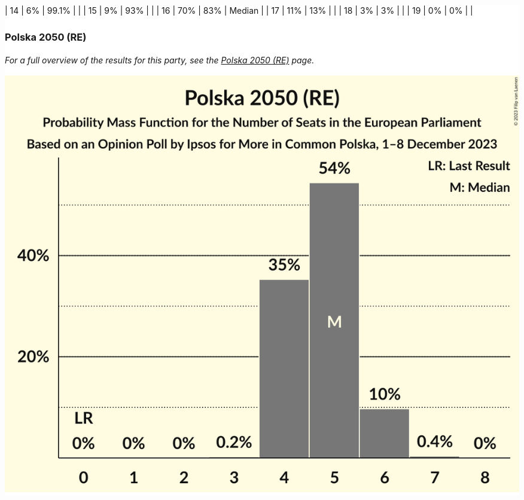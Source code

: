 | 14 | 6% | 99.1% |  |
| 15 | 9% | 93% |  |
| 16 | 70% | 83% | Median |
| 17 | 11% | 13% |  |
| 18 | 3% | 3% |  |
| 19 | 0% | 0% |  |

### Polska 2050 (RE)

*For a full overview of the results for this party, see the [Polska 2050 (RE)](party-polska2050re.html) page.*

![Graph with seats probability mass function not yet produced](2023-12-08-Ipsos-seats-pmf-polska2050re.png "Seats Probability Mass Function")
